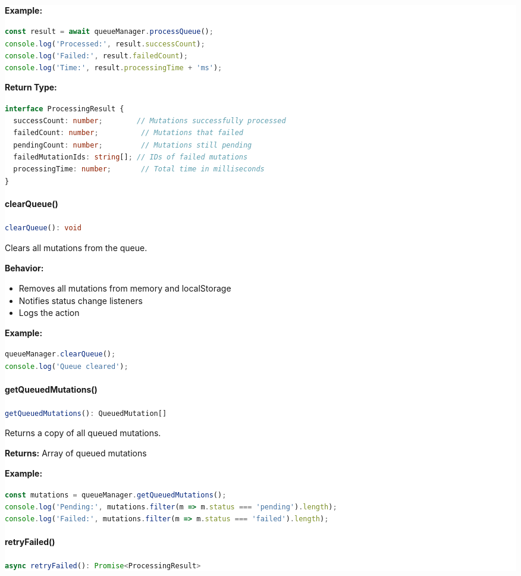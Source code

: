 **Example:**
```typescript
const result = await queueManager.processQueue();
console.log('Processed:', result.successCount);
console.log('Failed:', result.failedCount);
console.log('Time:', result.processingTime + 'ms');
```

**Return Type:**
```typescript
interface ProcessingResult {
  successCount: number;        // Mutations successfully processed
  failedCount: number;          // Mutations that failed
  pendingCount: number;         // Mutations still pending
  failedMutationIds: string[]; // IDs of failed mutations
  processingTime: number;       // Total time in milliseconds
}
```

#### clearQueue()

```typescript
clearQueue(): void
```

Clears all mutations from the queue.

**Behavior:**
- Removes all mutations from memory and localStorage
- Notifies status change listeners
- Logs the action

**Example:**
```typescript
queueManager.clearQueue();
console.log('Queue cleared');
```

#### getQueuedMutations()

```typescript
getQueuedMutations(): QueuedMutation[]
```

Returns a copy of all queued mutations.

**Returns:** Array of queued mutations

**Example:**
```typescript
const mutations = queueManager.getQueuedMutations();
console.log('Pending:', mutations.filter(m => m.status === 'pending').length);
console.log('Failed:', mutations.filter(m => m.status === 'failed').length);
```

#### retryFailed()

```typescript
async retryFailed(): Promise<ProcessingResult>
```
